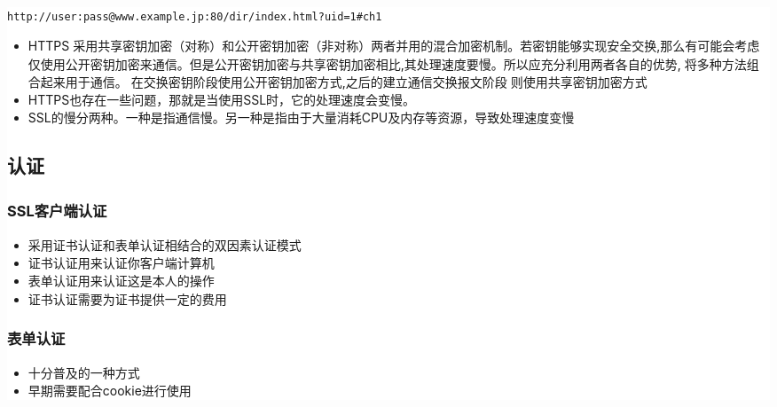   ```http://user:pass@www.example.jp:80/dir/index.html?uid=1#ch1```
* HTTPS 采用共享密钥加密（对称）和公开密钥加密（非对称）两者并用的混合加密机制。若密钥能够实现安全交换,那么有可能会考虑仅使用公开密钥加密来通信。但是公开密钥加密与共享密钥加密相比,其处理速度要慢。所以应充分利用两者各自的优势, 将多种方法组合起来用于通信。 在交换密钥阶段使用公开密钥加密方式,之后的建立通信交换报文阶段 则使用共享密钥加密方式
* HTTPS也存在一些问题，那就是当使用SSL时，它的处理速度会变慢。
* SSL的慢分两种。一种是指通信慢。另一种是指由于大量消耗CPU及内存等资源，导致处理速度变慢

## 认证

### SSL客户端认证

* 采用证书认证和表单认证相结合的双因素认证模式
* 证书认证用来认证你客户端计算机
* 表单认证用来认证这是本人的操作
* 证书认证需要为证书提供一定的费用

### 表单认证

* 十分普及的一种方式
* 早期需要配合cookie进行使用